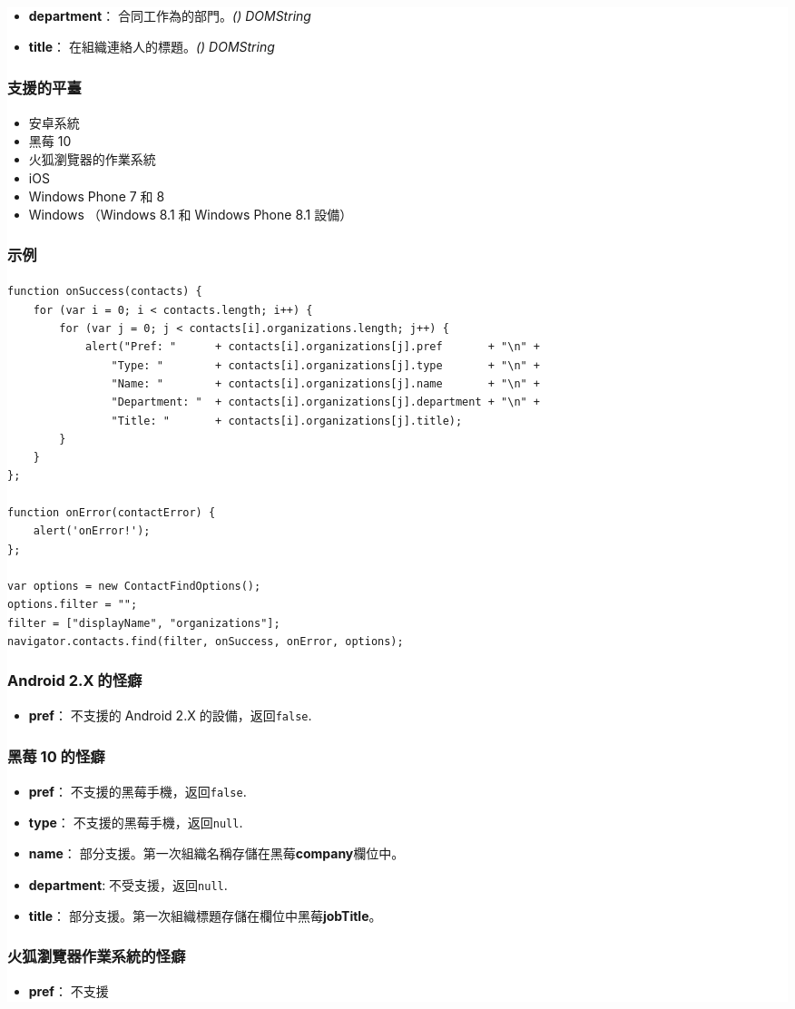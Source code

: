 - **department**： 合同工作為的部門。_() DOMString_

- **title**： 在組織連絡人的標題。_() DOMString_

### 支援的平臺

- 安卓系統
- 黑莓 10
- 火狐瀏覽器的作業系統
- iOS
- Windows Phone 7 和 8
- Windows （Windows 8.1 和 Windows Phone 8.1 設備）

### 示例

    function onSuccess(contacts) {
        for (var i = 0; i < contacts.length; i++) {
            for (var j = 0; j < contacts[i].organizations.length; j++) {
                alert("Pref: "      + contacts[i].organizations[j].pref       + "\n" +
                    "Type: "        + contacts[i].organizations[j].type       + "\n" +
                    "Name: "        + contacts[i].organizations[j].name       + "\n" +
                    "Department: "  + contacts[i].organizations[j].department + "\n" +
                    "Title: "       + contacts[i].organizations[j].title);
            }
        }
    };

    function onError(contactError) {
        alert('onError!');
    };

    var options = new ContactFindOptions();
    options.filter = "";
    filter = ["displayName", "organizations"];
    navigator.contacts.find(filter, onSuccess, onError, options);

### Android 2.X 的怪癖

- **pref**： 不支援的 Android 2.X 的設備，返回`false`.

### 黑莓 10 的怪癖

- **pref**： 不支援的黑莓手機，返回`false`.

- **type**： 不支援的黑莓手機，返回`null`.

- **name**： 部分支援。第一次組織名稱存儲在黑莓**company**欄位中。

- **department**: 不受支援，返回`null`.

- **title**： 部分支援。第一次組織標題存儲在欄位中黑莓**jobTitle**。

### 火狐瀏覽器作業系統的怪癖

- **pref**： 不支援


[1]: https://developer.mozilla.org/en-US/Apps/Developing/Manifest
[2]: https://developer.mozilla.org/en-US/Apps/Developing/Manifest#type
[3]: https://developer.mozilla.org/en-US/Apps/CSP